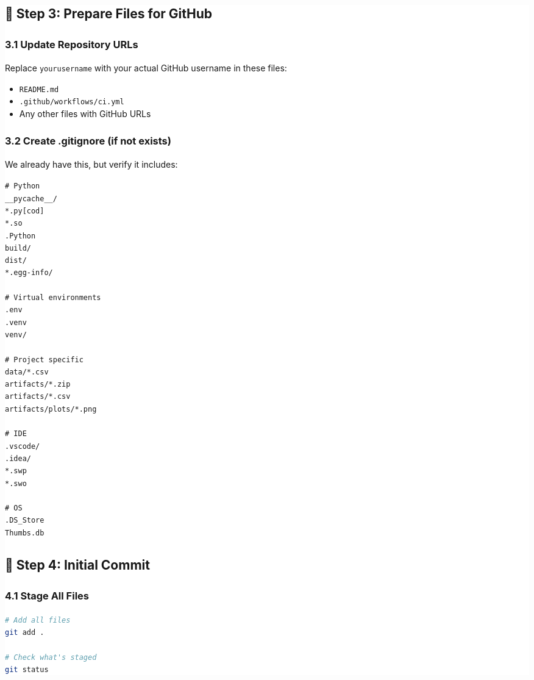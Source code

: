 ## 📁 **Step 3: Prepare Files for GitHub**

### **3.1 Update Repository URLs**
Replace `yourusername` with your actual GitHub username in these files:
- `README.md`
- `.github/workflows/ci.yml`
- Any other files with GitHub URLs

### **3.2 Create .gitignore (if not exists)**
We already have this, but verify it includes:
```gitignore
# Python
__pycache__/
*.py[cod]
*.so
.Python
build/
dist/
*.egg-info/

# Virtual environments
.env
.venv
venv/

# Project specific
data/*.csv
artifacts/*.zip
artifacts/*.csv
artifacts/plots/*.png

# IDE
.vscode/
.idea/
*.swp
*.swo

# OS
.DS_Store
Thumbs.db
```

## 🚀 **Step 4: Initial Commit**

### **4.1 Stage All Files**
```bash
# Add all files
git add .

# Check what's staged
git status
```
